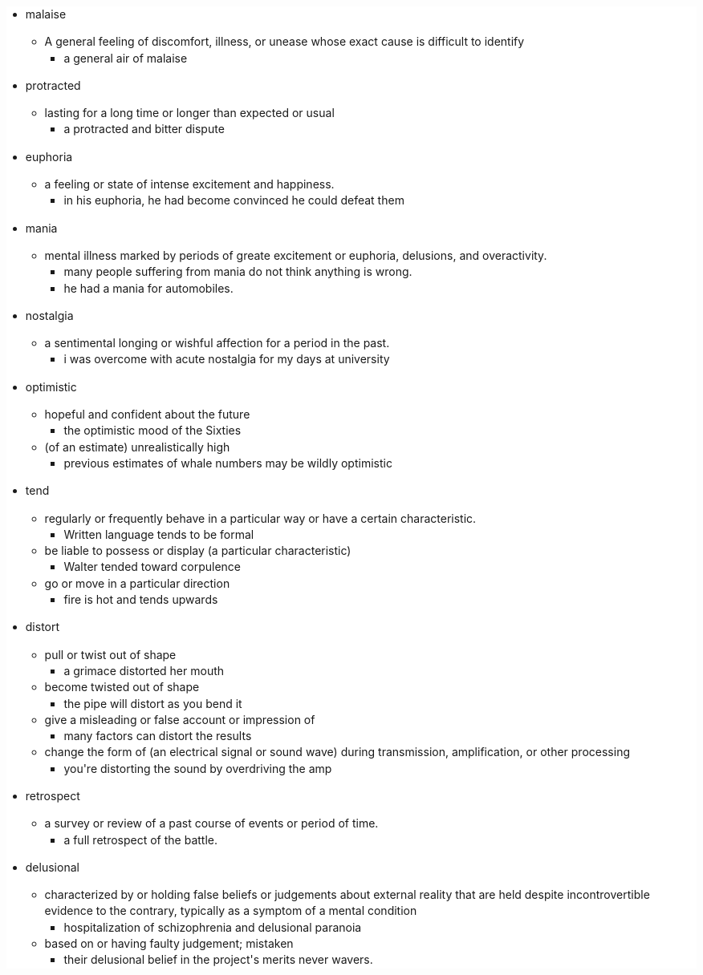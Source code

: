 - malaise
    - A general feeling of discomfort, illness, or unease whose exact cause is difficult to identify
        - a general air of malaise

- protracted
    - lasting for a long time or longer than expected or usual
        - a protracted and bitter dispute

- euphoria
    - a feeling or state of intense excitement and happiness.
        - in his euphoria, he had become convinced he could defeat them

- mania
    - mental illness marked by periods of greate excitement or euphoria, delusions, and overactivity.
        - many people suffering from mania do not think anything is wrong.
        - he had a mania for automobiles.

- nostalgia
    - a sentimental longing or wishful affection for a period in the past.
        - i was overcome with acute nostalgia for my days at university

- optimistic
    - hopeful and confident about the future
        - the optimistic mood of the Sixties
    - (of an estimate) unrealistically high
        - previous estimates of whale numbers may be wildly optimistic

- tend
    - regularly or frequently behave in a particular way or have a certain characteristic.
        - Written language tends to be formal
    - be liable to possess or display (a particular characteristic)
        - Walter tended toward corpulence
    - go or move in a particular direction
        - fire is hot and tends upwards

- distort
    - pull or twist out of shape
        - a grimace distorted her mouth
    - become twisted out of shape
        - the pipe will distort as you bend it
    - give a misleading or false account or impression of
        - many factors can distort the results
    - change the form of (an electrical signal or sound wave) during transmission, amplification, or other processing
        - you're distorting the sound by overdriving the amp

- retrospect
    - a survey or review of a past course of events or period of time.
        - a full retrospect of the battle.

- delusional
    - characterized by or holding false beliefs or judgements about external reality that are held despite incontrovertible evidence to the contrary, typically as a symptom of a mental condition
        - hospitalization of schizophrenia and delusional paranoia
    - based on or having faulty judgement; mistaken
        - their delusional belief in the project's merits never wavers.
